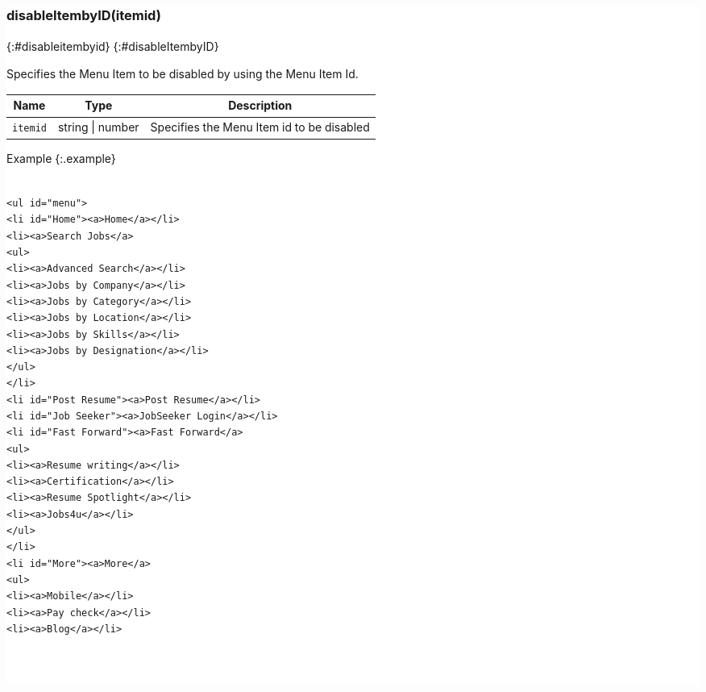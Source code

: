




### disableItembyID<span class="signature">(itemid)</span>
{:#disableitembyid}
{:#disableItembyID}








Specifies the Menu Item to be disabled by using the Menu Item Id.

<table class="params">
<thead>
<tr>
<th>Name</th>
<th>Type</th>
<th class="last">Description</th>
</tr>
</thead>
<tbody>
<tr>
<td class="name"><code>itemid</code></td>
<td class="type"><span class="param-type">string</span> | <span class="param-type">number</span></td>
<td class="description last">Specifies the Menu Item id to be disabled</td>
</tr>
</tbody>
</table>




Example
{:.example}

<pre class="prettyprint">
<code> 
&lt;ul id="menu"&gt;
&lt;li id="Home"&gt;&lt;a&gt;Home&lt;/a&gt;&lt;/li&gt;
&lt;li&gt;&lt;a&gt;Search Jobs&lt;/a&gt;
&lt;ul&gt;
&lt;li&gt;&lt;a&gt;Advanced Search&lt;/a&gt;&lt;/li&gt;
&lt;li&gt;&lt;a&gt;Jobs by Company&lt;/a&gt;&lt;/li&gt;
&lt;li&gt;&lt;a&gt;Jobs by Category&lt;/a&gt;&lt;/li&gt;
&lt;li&gt;&lt;a&gt;Jobs by Location&lt;/a&gt;&lt;/li&gt;
&lt;li&gt;&lt;a&gt;Jobs by Skills&lt;/a&gt;&lt;/li&gt;
&lt;li&gt;&lt;a&gt;Jobs by Designation&lt;/a&gt;&lt;/li&gt;
&lt;/ul&gt;
&lt;/li&gt;
&lt;li id="Post Resume"&gt;&lt;a&gt;Post Resume&lt;/a&gt;&lt;/li&gt;
&lt;li id="Job Seeker"&gt;&lt;a&gt;JobSeeker Login&lt;/a&gt;&lt;/li&gt;
&lt;li id="Fast Forward"&gt;&lt;a&gt;Fast Forward&lt;/a&gt;
&lt;ul&gt;
&lt;li&gt;&lt;a&gt;Resume writing&lt;/a&gt;&lt;/li&gt;
&lt;li&gt;&lt;a&gt;Certification&lt;/a&gt;&lt;/li&gt;
&lt;li&gt;&lt;a&gt;Resume Spotlight&lt;/a&gt;&lt;/li&gt;
&lt;li&gt;&lt;a&gt;Jobs4u&lt;/a&gt;&lt;/li&gt;
&lt;/ul&gt;
&lt;/li&gt;
&lt;li id="More"&gt;&lt;a&gt;More&lt;/a&gt;
&lt;ul&gt;
&lt;li&gt;&lt;a&gt;Mobile&lt;/a&gt;&lt;/li&gt;
&lt;li&gt;&lt;a&gt;Pay check&lt;/a&gt;&lt;/li&gt;
&lt;li&gt;&lt;a&gt;Blog&lt;/a&gt;&lt;/li&gt;